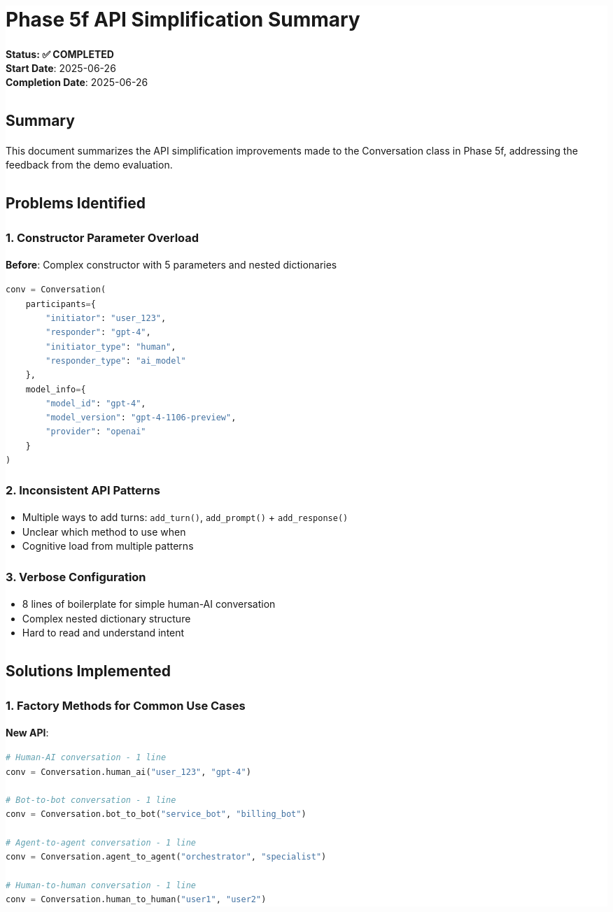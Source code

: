 # Phase 5f API Simplification Summary

**Status: ✅ COMPLETED**  
**Start Date**: 2025-06-26  
**Completion Date**: 2025-06-26  

## Summary

This document summarizes the API simplification improvements made to the Conversation class in Phase 5f, addressing the feedback from the demo evaluation.

## Problems Identified

### 1. Constructor Parameter Overload
**Before**: Complex constructor with 5 parameters and nested dictionaries
```python
conv = Conversation(
    participants={
        "initiator": "user_123",
        "responder": "gpt-4", 
        "initiator_type": "human",
        "responder_type": "ai_model"
    },
    model_info={
        "model_id": "gpt-4",
        "model_version": "gpt-4-1106-preview",
        "provider": "openai"
    }
)
```

### 2. Inconsistent API Patterns
- Multiple ways to add turns: `add_turn()`, `add_prompt()` + `add_response()`
- Unclear which method to use when
- Cognitive load from multiple patterns

### 3. Verbose Configuration
- 8 lines of boilerplate for simple human-AI conversation
- Complex nested dictionary structure
- Hard to read and understand intent

## Solutions Implemented

### 1. Factory Methods for Common Use Cases

**New API**:
```python
# Human-AI conversation - 1 line
conv = Conversation.human_ai("user_123", "gpt-4")

# Bot-to-bot conversation - 1 line  
conv = Conversation.bot_to_bot("service_bot", "billing_bot")

# Agent-to-agent conversation - 1 line
conv = Conversation.agent_to_agent("orchestrator", "specialist")

# Human-to-human conversation - 1 line
conv = Conversation.human_to_human("user1", "user2")
```
